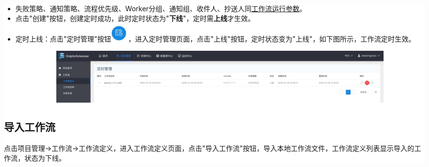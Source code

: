 - 失败策略、通知策略、流程优先级、Worker分组、通知组、收件人、抄送人同[工作流运行参数](#runParamers)。
- 点击"创建"按钮，创建定时成功，此时定时状态为"**下线**"，定时需**上线**才生效。
- 定时上线：点击"定时管理"按钮<img src="/img/timeManagement.png" width="35"/>，进入定时管理页面，点击"上线"按钮，定时状态变为"上线"，如下图所示，工作流定时生效。
    <p align="center">
        <img src="/img/time-schedule3.png" width="80%" />
    </p>

## 导入工作流

点击项目管理->工作流->工作流定义，进入工作流定义页面，点击"导入工作流"按钮，导入本地工作流文件，工作流定义列表显示导入的工作流，状态为下线。
